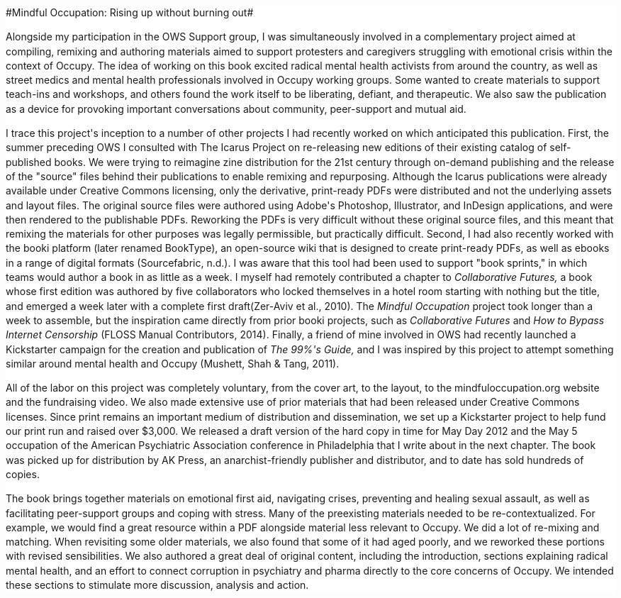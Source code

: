 #Mindful Occupation: Rising up without burning out#

Alongside my participation in the OWS Support group, I was simultaneously involved in a complementary project aimed at compiling, remixing and authoring materials aimed to support protesters and caregivers struggling with emotional crisis within the context of Occupy. The idea of working on this book excited radical mental health activists from around the country, as well as street medics and mental health professionals involved in Occupy working groups. Some wanted to create materials to support teach-ins and workshops, and others found the work itself to be liberating, defiant, and therapeutic. We also saw the publication as a device for provoking important conversations about community, peer-support and mutual aid.

I trace this project's inception to a number of other projects I had recently worked on which anticipated this publication. First, the summer preceding OWS I consulted with The Icarus Project on re-releasing new editions of their existing catalog of self-published books. We were trying to reimagine zine distribution for the 21st century through on-demand publishing and the release of the "source" files behind their publications to enable remixing and repurposing. Although the Icarus publications were already available under Creative Commons licensing, only the derivative, print-ready PDFs were distributed and not the underlying assets and layout files. The original source files were authored using Adobe's Photoshop, Illustrator, and InDesign applications, and were then rendered to the publishable PDFs. Reworking the PDFs is very difficult without these original source files, and this meant that remixing the materials for other purposes was legally permissible, but practically difficult. Second, I had also recently worked with the booki platform (later renamed BookType), an open-source wiki that is designed to create print-ready PDFs, as well as ebooks in a range of digital formats (Sourcefabric, n.d.). I was aware that this tool had been used to support "book sprints," in which teams would author a book in as little as a week. I myself had remotely contributed a chapter to _Collaborative Futures,_ a book whose first edition was authored by five collaborators who locked themselves in a hotel room starting with nothing but the title, and emerged a week later with a complete first draft(Zer-Aviv et al., 2010). The _Mindful Occupation_ project took longer than a week to assemble, but the inspiration came directly from prior booki projects, such as _Collaborative Futures_ and _How to Bypass Internet Censorship_ (FLOSS Manual Contributors, 2014). Finally, a friend of mine involved in OWS had recently launched a Kickstarter campaign for the creation and publication of _The 99%'s Guide,_ and I was inspired by this project to attempt something similar around mental health and Occupy (Mushett, Shah & Tang, 2011).

All of the labor on this project was completely voluntary, from the cover art, to the layout, to the mindfuloccupation.org website and the fundraising video. We also made extensive use of prior materials that had been released under Creative Commons licenses. Since print remains an important medium of distribution and dissemination, we set up a Kickstarter project to help fund our print run and raised over $3,000. We released a draft version of the hard copy in time for May Day 2012 and the May 5 occupation of the American Psychiatric Association conference in Philadelphia that I write about in the next chapter. The book was picked up for distribution by AK Press, an anarchist-friendly publisher and distributor, and to date has sold hundreds of copies.

The book brings together materials on emotional first aid, navigating crises, preventing and healing sexual assault, as well as facilitating peer-support groups and coping with stress. Many of the preexisting materials needed to be re-contextualized. For example, we would find a great resource within a PDF alongside material less relevant to Occupy. We did a lot of re-mixing and matching. When revisiting some older materials, we also found that some of it had aged poorly, and we reworked these portions with revised sensibilities. We also authored a great deal of original content, including the introduction, sections explaining radical mental health, and an effort to connect corruption in psychiatry and pharma directly to the core concerns of Occupy. We intended these sections to stimulate more discussion, analysis and action.
